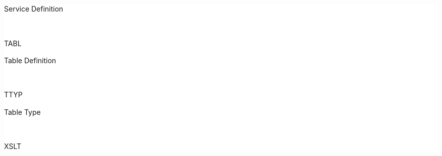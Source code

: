 Service Definition



</td>
<td>

 



</td>
</tr>
<tr>
<td>

TABL



</td>
<td>

Table Definition



</td>
<td>

 



</td>
</tr>
<tr>
<td>

TTYP



</td>
<td>

Table Type



</td>
<td>

 



</td>
</tr>
<tr>
<td>

XSLT



</td>
<td>
